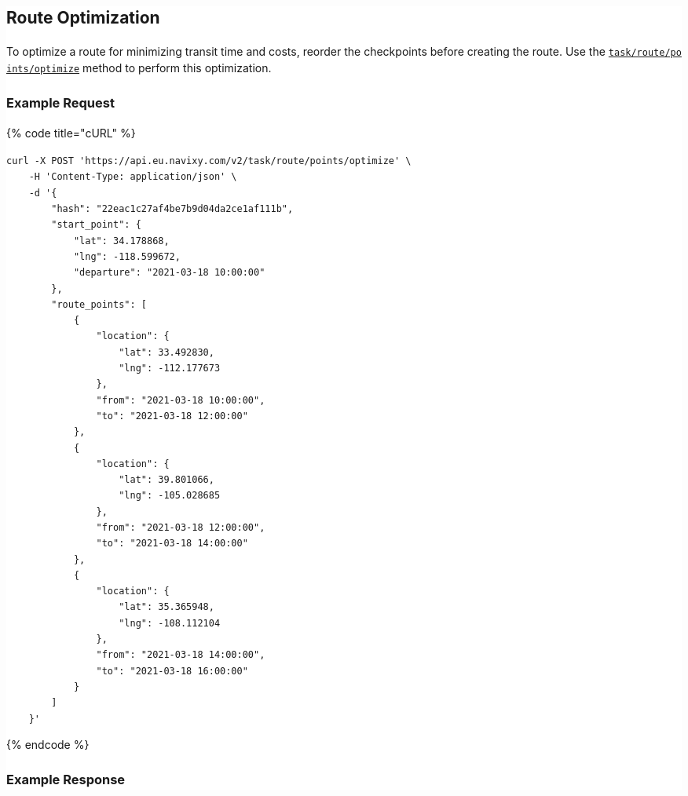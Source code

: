 ## Route Optimization

To optimize a route for minimizing transit time and costs, reorder the checkpoints before creating the route. Use the [`task/route/points/optimize`](../../resources/field-service/task/route/optimize.md) method to perform this optimization.

### Example Request

{% code title="cURL" %}
```shell
curl -X POST 'https://api.eu.navixy.com/v2/task/route/points/optimize' \
    -H 'Content-Type: application/json' \
    -d '{
        "hash": "22eac1c27af4be7b9d04da2ce1af111b",
        "start_point": {
            "lat": 34.178868,
            "lng": -118.599672,
            "departure": "2021-03-18 10:00:00"
        },
        "route_points": [
            {
                "location": {
                    "lat": 33.492830,
                    "lng": -112.177673
                },
                "from": "2021-03-18 10:00:00",
                "to": "2021-03-18 12:00:00"
            },
            {
                "location": {
                    "lat": 39.801066,
                    "lng": -105.028685
                },
                "from": "2021-03-18 12:00:00",
                "to": "2021-03-18 14:00:00"
            },
            {
                "location": {
                    "lat": 35.365948,
                    "lng": -108.112104
                },
                "from": "2021-03-18 14:00:00",
                "to": "2021-03-18 16:00:00"
            }
        ]
    }'
```
{% endcode %}

### Example Response
